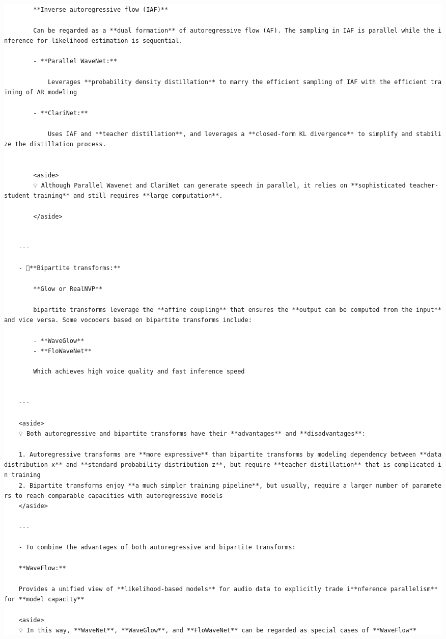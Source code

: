             **Inverse autoregressive flow (IAF)**
            
            Can be regarded as a **dual formation** of autoregressive flow (AF). The sampling in IAF is parallel while the inference for likelihood estimation is sequential.
            
            - **Parallel WaveNet:**
                
                Leverages **probability density distillation** to marry the efficient sampling of IAF with the efficient training of AR modeling
                
            - **ClariNet:**
                
                Uses IAF and **teacher distillation**, and leverages a **closed-form KL divergence** to simplify and stabilize the distillation process.
                
            
            <aside>
            💡 Although Parallel Wavenet and ClariNet can generate speech in parallel, it relies on **sophisticated teacher-student training** and still requires **large computation**.
            
            </aside>
            
        
        ---
        
        - 🐠**Bipartite transforms:**
            
            **Glow or RealNVP**
            
            bipartite transforms leverage the **affine coupling** that ensures the **output can be computed from the input** and vice versa. Some vocoders based on bipartite transforms include:
            
            - **WaveGlow**
            - **FloWaveNet**
            
            Which achieves high voice quality and fast inference speed
            
        
        ---
        
        <aside>
        💡 Both autoregressive and bipartite transforms have their **advantages** and **disadvantages**:
        
        1. Autoregressive transforms are **more expressive** than bipartite transforms by modeling dependency between **data distribution x** and **standard probability distribution z**, but require **teacher distillation** that is complicated in training
        2. Bipartite transforms enjoy **a much simpler training pipeline**, but usually, require a larger number of parameters to reach comparable capacities with autoregressive models 
        </aside>
        
        ---
        
        - To combine the advantages of both autoregressive and bipartite transforms:
        
        **WaveFlow:** 
        
        Provides a unified view of **likelihood-based models** for audio data to explicitly trade i**nference parallelism** for **model capacity**
        
        <aside>
        💡 In this way, **WaveNet**, **WaveGlow**, and **FloWaveNet** can be regarded as special cases of **WaveFlow**
        